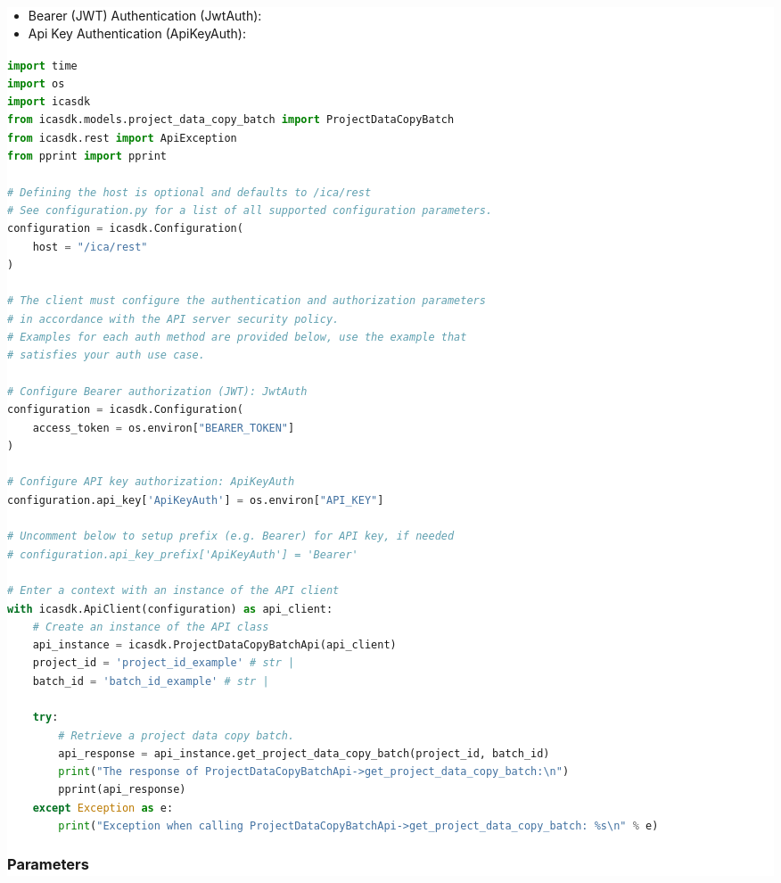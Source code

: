 * Bearer (JWT) Authentication (JwtAuth):
* Api Key Authentication (ApiKeyAuth):
```python
import time
import os
import icasdk
from icasdk.models.project_data_copy_batch import ProjectDataCopyBatch
from icasdk.rest import ApiException
from pprint import pprint

# Defining the host is optional and defaults to /ica/rest
# See configuration.py for a list of all supported configuration parameters.
configuration = icasdk.Configuration(
    host = "/ica/rest"
)

# The client must configure the authentication and authorization parameters
# in accordance with the API server security policy.
# Examples for each auth method are provided below, use the example that
# satisfies your auth use case.

# Configure Bearer authorization (JWT): JwtAuth
configuration = icasdk.Configuration(
    access_token = os.environ["BEARER_TOKEN"]
)

# Configure API key authorization: ApiKeyAuth
configuration.api_key['ApiKeyAuth'] = os.environ["API_KEY"]

# Uncomment below to setup prefix (e.g. Bearer) for API key, if needed
# configuration.api_key_prefix['ApiKeyAuth'] = 'Bearer'

# Enter a context with an instance of the API client
with icasdk.ApiClient(configuration) as api_client:
    # Create an instance of the API class
    api_instance = icasdk.ProjectDataCopyBatchApi(api_client)
    project_id = 'project_id_example' # str | 
    batch_id = 'batch_id_example' # str | 

    try:
        # Retrieve a project data copy batch.
        api_response = api_instance.get_project_data_copy_batch(project_id, batch_id)
        print("The response of ProjectDataCopyBatchApi->get_project_data_copy_batch:\n")
        pprint(api_response)
    except Exception as e:
        print("Exception when calling ProjectDataCopyBatchApi->get_project_data_copy_batch: %s\n" % e)
```



### Parameters
